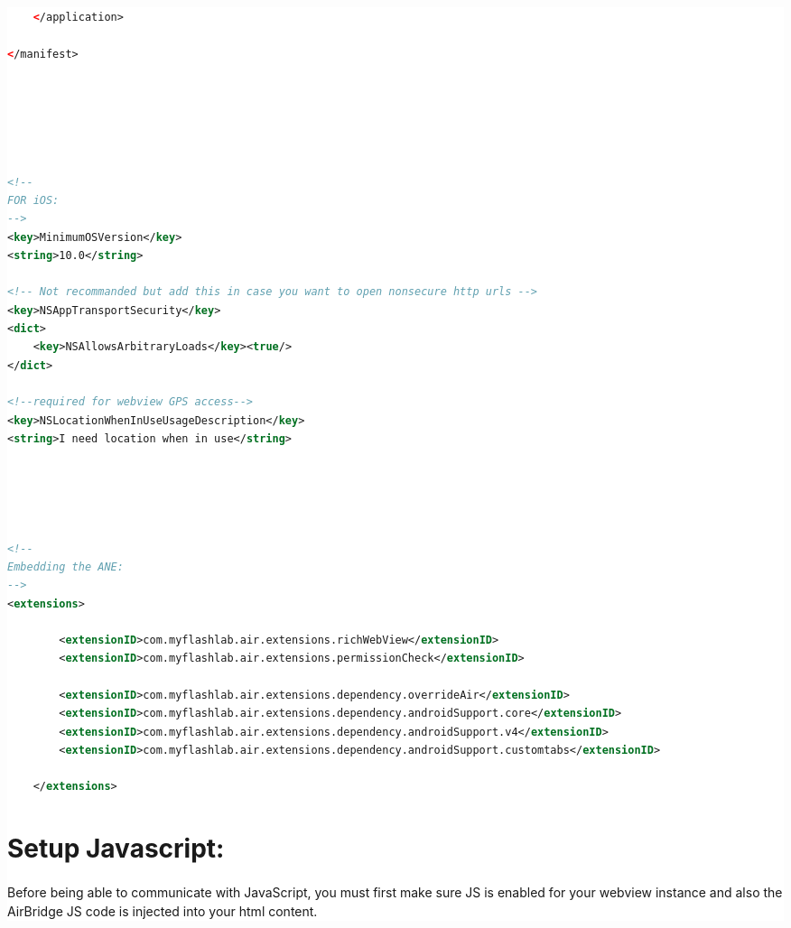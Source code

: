 ```xml
    </application>

</manifest>






<!--
FOR iOS:
-->
<key>MinimumOSVersion</key>
<string>10.0</string>

<!-- Not recommanded but add this in case you want to open nonsecure http urls -->
<key>NSAppTransportSecurity</key>
<dict>
    <key>NSAllowsArbitraryLoads</key><true/>
</dict>

<!--required for webview GPS access-->
<key>NSLocationWhenInUseUsageDescription</key>
<string>I need location when in use</string>





<!--
Embedding the ANE:
-->
<extensions>

        <extensionID>com.myflashlab.air.extensions.richWebView</extensionID>
        <extensionID>com.myflashlab.air.extensions.permissionCheck</extensionID>

        <extensionID>com.myflashlab.air.extensions.dependency.overrideAir</extensionID>
        <extensionID>com.myflashlab.air.extensions.dependency.androidSupport.core</extensionID>
        <extensionID>com.myflashlab.air.extensions.dependency.androidSupport.v4</extensionID>
        <extensionID>com.myflashlab.air.extensions.dependency.androidSupport.customtabs</extensionID>
        
    </extensions>
```

# Setup Javascript:
Before being able to communicate with JavaScript, you must first make sure JS is enabled for your webview instance and also the AirBridge JS code is injected into your html content.
